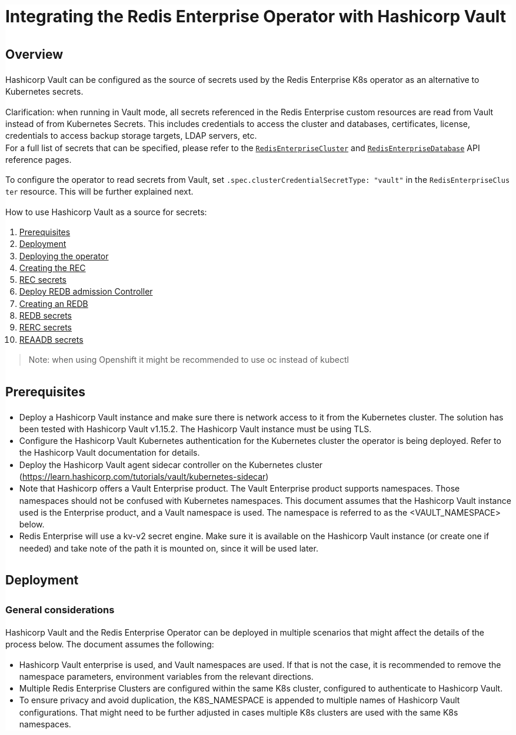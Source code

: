 # Integrating the Redis Enterprise Operator with Hashicorp Vault
## Overview
Hashicorp Vault can be configured as the source of secrets used by the Redis Enterprise K8s operator as an alternative to Kubernetes secrets.<br>

Clarification: when running in Vault mode, all secrets referenced in the Redis Enterprise custom resources are read from
Vault instead of from Kubernetes Secrets. This includes credentials to access the cluster and databases, certificates,
license, credentials to access backup storage targets, LDAP servers, etc.<br> For a full list of secrets that can be
specified, please refer to the [`RedisEnterpriseCluster`](../redis_enterprise_cluster_api.md)
and [`RedisEnterpriseDatabase`](../redis_enterprise_database_api.md) API reference pages.

To configure the operator to read secrets from Vault, set `.spec.clusterCredentialSecretType: "vault"` in the `RedisEnterpriseCluster` resource. This will be further explained next.

How to use Hashicorp Vault as a source for secrets:
1. [ Prerequisites ](#prerequisites)
2. [ Deployment ](#deployment)
3. [ Deploying the operator ](#deployment_operator)
4. [ Creating the REC ](#deployment_rec)
5. [ REC secrets ](#example_rec)
6. [ Deploy REDB admission Controller ](#redb-admission)
7. [ Creating an REDB](#deployment_redb)
8. [ REDB secrets ](#redb_secrets)
9. [ RERC secrets ](#rerc_secrets)
10. [ REAADB secrets ](#reaadb_secrets)


> Note: when using Openshift it might be recommended to use oc instead of kubectl 
<a name="prerequisites"></a>
## Prerequisites
* Deploy a Hashicorp Vault instance and make sure there is network access to it from the Kubernetes cluster. The solution has been tested with Hashicorp Vault v1.15.2. The Hashicorp Vault instance must be using TLS.
* Configure the Hashicorp Vault Kubernetes authentication for the Kubernetes cluster the operator is being deployed. Refer to the Hashicorp Vault documentation for details.
* Deploy the Hashicorp Vault agent sidecar controller on the Kubernetes cluster (https://learn.hashicorp.com/tutorials/vault/kubernetes-sidecar)
* Note that Hashicorp offers a Vault Enterprise product. The Vault Enterprise product supports namespaces. Those namespaces should not be confused with Kubernetes namespaces. This document assumes that the Hashicorp Vault instance used is the Enterprise product, and a Vault namespace is used. The namespace is referred to as the <VAULT_NAMESPACE> below.
* Redis Enterprise will use a kv-v2 secret engine. Make sure it is available on the Hashicorp Vault instance (or create one if needed) and take note of the path it is mounted on, since it will be used later.

<a name="deployment"></a>
## Deployment
### General considerations
Hashicorp Vault and the Redis Enterprise Operator can be deployed in multiple scenarios that might affect the details of the process below. The document assumes the following:
* Hashicorp Vault enterprise is used, and Vault namespaces are used. If that is not the case, it is recommended to remove the namespace parameters, environment variables from the relevant directions.
* Multiple Redis Enterprise Clusters are configured within the same K8s cluster, configured to authenticate to Hashicorp Vault.
* To ensure privacy and avoid duplication, the K8S_NAMESPACE is appended to multiple names of Hashicorp Vault configurations. That might need to be further adjusted in cases multiple K8s clusters are used with the same K8s namespaces.